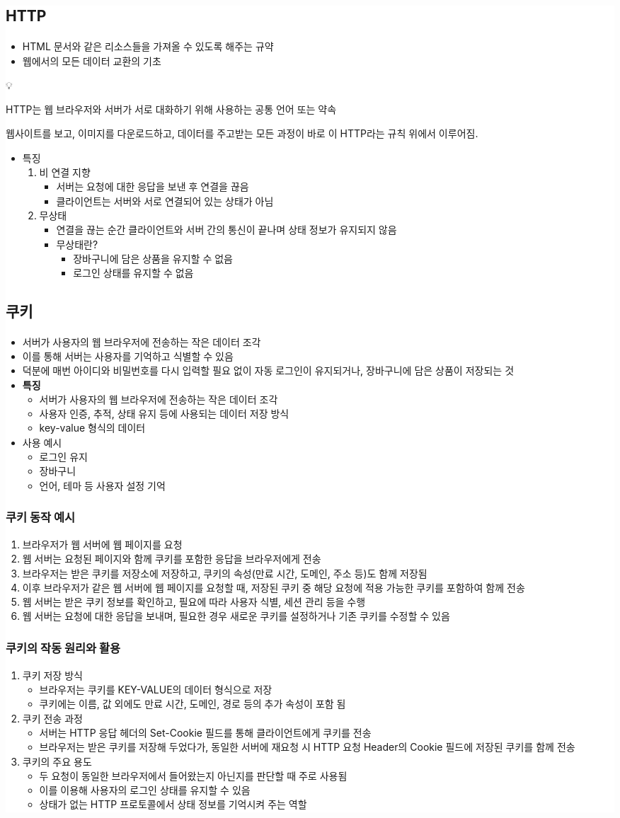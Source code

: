 ## HTTP

- HTML 문서와 같은 리소스들을 가져올 수 있도록 해주는 규약
- 웹에서의 모든 데이터 교환의 기초

<aside>
💡

HTTP는 웹 브라우저와 서버가 서로 대화하기 위해 사용하는 공통 언어 또는 약속

웹사이트를 보고, 이미지를 다운로드하고, 데이터를 주고받는 모든 과정이 바로 이 HTTP라는 규칙 위에서 이루어짐.

</aside>

- 특징
    1. 비 연결 지향
        - 서버는 요청에 대한 응답을 보낸 후 연결을 끊음
        - 클라이언트는 서버와 서로 연결되어 있는 상태가 아님
    2. 무상태
        - 연결을 끊는 순간 클라이언트와 서버 간의 통신이 끝나며 상태 정보가 유지되지 않음
        - 무상태란?
            - 장바구니에 담은 상품을 유지할 수 없음
            - 로그인 상태를 유지할 수 없음

## 쿠키

- 서버가 사용자의 웹 브라우저에 전송하는 작은 데이터 조각
- 이를 통해 서버는 사용자를 기억하고 식별할 수 있음
- 덕분에 매번 아이디와 비밀번호를 다시 입력할 필요 없이 자동 로그인이 유지되거나, 장바구니에 담은 상품이 저장되는 것
- **특징**
    - 서버가 사용자의 웹 브라우저에 전송하는 작은 데이터 조각
    - 사용자 인증, 추적, 상태 유지 등에 사용되는 데이터 저장 방식
    - key-value 형식의 데이터
- 사용 예시
    - 로그인 유지
    - 장바구니
    - 언어, 테마 등 사용자 설정 기억

### 쿠키 동작 예시

1. 브라우저가 웹 서버에 웹 페이지를 요청
2. 웹 서버는 요청된 페이지와 함께 쿠키를 포함한 응답을 브라우저에게 전송
3. 브라우저는 받은 쿠키를 저장소에 저장하고, 쿠키의 속성(만료 시간, 도메인, 주소 등)도 함께 저장됨 
4. 이후 브라우저가 같은 웹 서버에 웹 페이지를 요청할 때, 저장된 쿠키 중 해당 요청에 적용 가능한 쿠키를 포함하여 함께 전송
5. 웹 서버는 받은 쿠키 정보를 확인하고, 필요에 따라 사용자 식별, 세션 관리 등을 수행
6. 웹 서버는 요청에 대한 응답을 보내며, 필요한 경우 새로운 쿠키를 설정하거나 기존 쿠키를 수정할 수 있음 

### 쿠키의 작동 원리와 활용

1. 쿠키 저장 방식
    - 브라우저는 쿠키를 KEY-VALUE의 데이터 형식으로 저장
    - 쿠키에는 이름, 값 외에도 만료 시간, 도메인, 경로 등의 추가 속성이 포함 됨
2. 쿠키 전송 과정
    - 서버는 HTTP 응답 헤더의 Set-Cookie 필드를 통해 클라이언트에게 쿠키를 전송
    - 브라우저는 받은 쿠키를 저장해 두었다가, 동일한 서버에 재요청 시 HTTP 요청 Header의 Cookie 필드에 저장된 쿠키를 함께 전송
3. 쿠키의 주요 용도
    - 두 요청이 동일한 브라우저에서 들어왔는지 아닌지를 판단할 때 주로 사용됨
    - 이를 이용해 사용자의 로그인 상태를 유지할 수 있음
    - 상태가 없는 HTTP 프로토콜에서 상태 정보를 기억시켜 주는 역할
